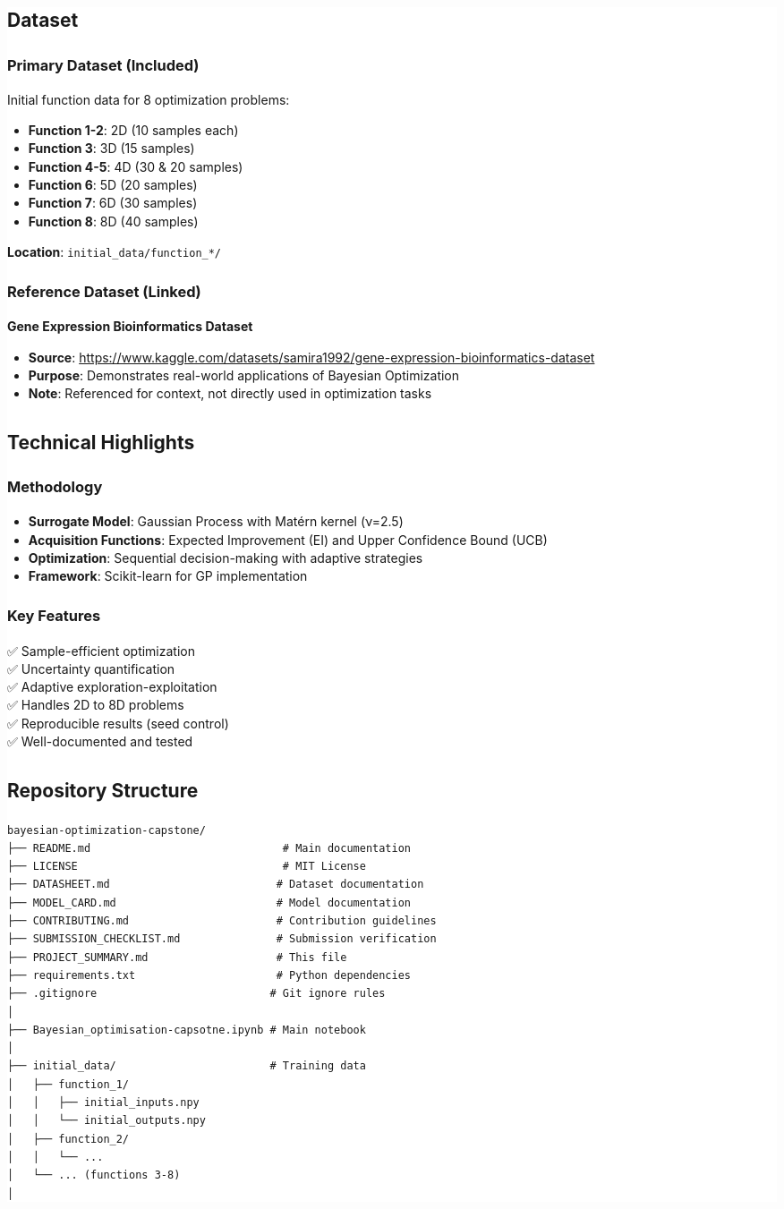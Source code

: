 ## Dataset

### Primary Dataset (Included)

Initial function data for 8 optimization problems:
- **Function 1-2**: 2D (10 samples each)
- **Function 3**: 3D (15 samples)
- **Function 4-5**: 4D (30 & 20 samples)
- **Function 6**: 5D (20 samples)
- **Function 7**: 6D (30 samples)
- **Function 8**: 8D (40 samples)

**Location**: `initial_data/function_*/`

### Reference Dataset (Linked)

**Gene Expression Bioinformatics Dataset**
- **Source**: https://www.kaggle.com/datasets/samira1992/gene-expression-bioinformatics-dataset
- **Purpose**: Demonstrates real-world applications of Bayesian Optimization
- **Note**: Referenced for context, not directly used in optimization tasks

## Technical Highlights

### Methodology

- **Surrogate Model**: Gaussian Process with Matérn kernel (ν=2.5)
- **Acquisition Functions**: Expected Improvement (EI) and Upper Confidence Bound (UCB)
- **Optimization**: Sequential decision-making with adaptive strategies
- **Framework**: Scikit-learn for GP implementation

### Key Features

✅ Sample-efficient optimization  
✅ Uncertainty quantification  
✅ Adaptive exploration-exploitation  
✅ Handles 2D to 8D problems  
✅ Reproducible results (seed control)  
✅ Well-documented and tested  

## Repository Structure

```
bayesian-optimization-capstone/
├── README.md                              # Main documentation
├── LICENSE                                # MIT License
├── DATASHEET.md                          # Dataset documentation
├── MODEL_CARD.md                         # Model documentation
├── CONTRIBUTING.md                       # Contribution guidelines
├── SUBMISSION_CHECKLIST.md               # Submission verification
├── PROJECT_SUMMARY.md                    # This file
├── requirements.txt                      # Python dependencies
├── .gitignore                           # Git ignore rules
│
├── Bayesian_optimisation-capsotne.ipynb # Main notebook
│
├── initial_data/                        # Training data
│   ├── function_1/
│   │   ├── initial_inputs.npy
│   │   └── initial_outputs.npy
│   ├── function_2/
│   │   └── ...
│   └── ... (functions 3-8)
│
```